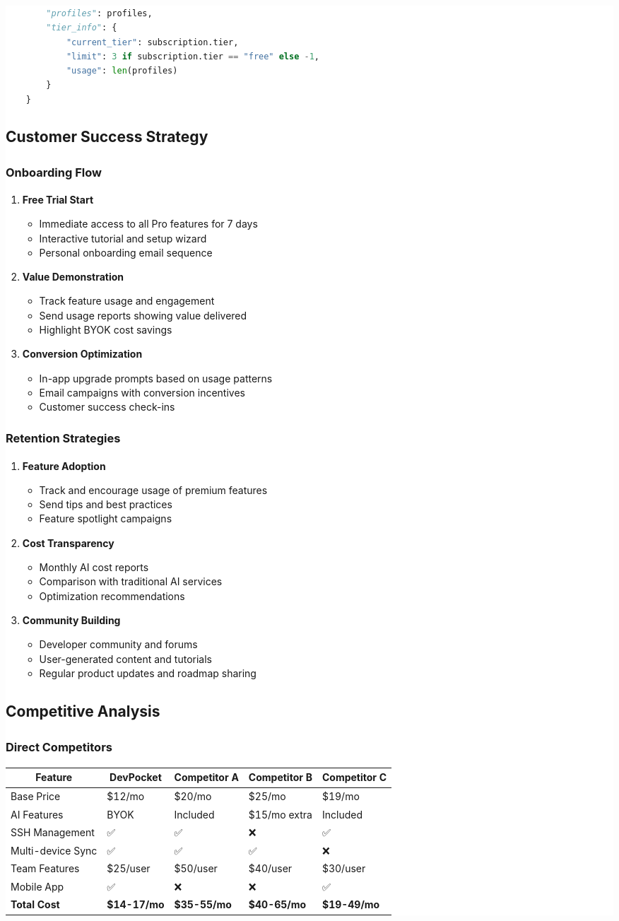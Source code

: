 ```python
        "profiles": profiles,
        "tier_info": {
            "current_tier": subscription.tier,
            "limit": 3 if subscription.tier == "free" else -1,
            "usage": len(profiles)
        }
    }
```

## Customer Success Strategy

### Onboarding Flow

1. **Free Trial Start**
   - Immediate access to all Pro features for 7 days
   - Interactive tutorial and setup wizard
   - Personal onboarding email sequence

2. **Value Demonstration**
   - Track feature usage and engagement
   - Send usage reports showing value delivered
   - Highlight BYOK cost savings

3. **Conversion Optimization**
   - In-app upgrade prompts based on usage patterns
   - Email campaigns with conversion incentives
   - Customer success check-ins

### Retention Strategies

1. **Feature Adoption**
   - Track and encourage usage of premium features
   - Send tips and best practices
   - Feature spotlight campaigns

2. **Cost Transparency**
   - Monthly AI cost reports
   - Comparison with traditional AI services
   - Optimization recommendations

3. **Community Building**
   - Developer community and forums
   - User-generated content and tutorials
   - Regular product updates and roadmap sharing

## Competitive Analysis

### Direct Competitors

| Feature | DevPocket | Competitor A | Competitor B | Competitor C |
|---------|-----------|--------------|--------------|--------------|
| Base Price | $12/mo | $20/mo | $25/mo | $19/mo |
| AI Features | BYOK | Included | $15/mo extra | Included |
| SSH Management | ✅ | ✅ | ❌ | ✅ |
| Multi-device Sync | ✅ | ✅ | ✅ | ❌ |
| Team Features | $25/user | $50/user | $40/user | $30/user |
| Mobile App | ✅ | ❌ | ❌ | ✅ |
| **Total Cost** | **$14-17/mo** | **$35-55/mo** | **$40-65/mo** | **$19-49/mo** |
